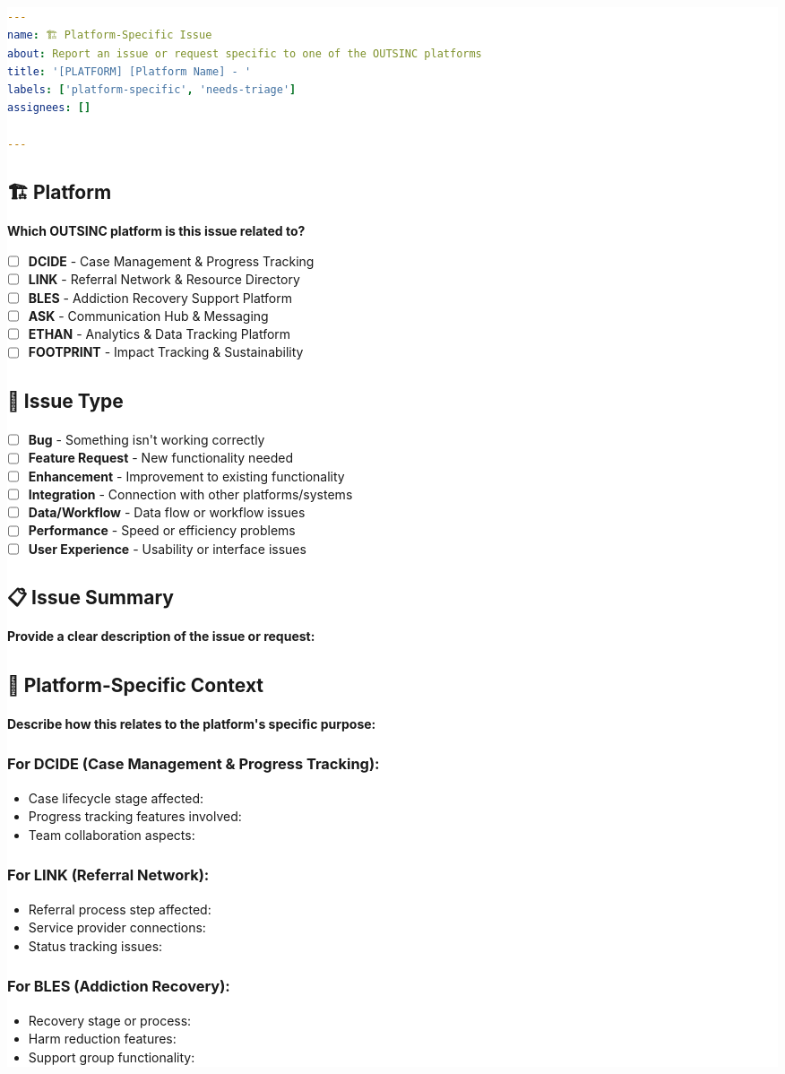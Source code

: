 ```yaml
---
name: 🏗️ Platform-Specific Issue
about: Report an issue or request specific to one of the OUTSINC platforms
title: '[PLATFORM] [Platform Name] - '
labels: ['platform-specific', 'needs-triage']
assignees: []

---
```


## 🏗️ Platform
**Which OUTSINC platform is this issue related to?**
- [ ] **DCIDE** - Case Management & Progress Tracking
- [ ] **LINK** - Referral Network & Resource Directory
- [ ] **BLES** - Addiction Recovery Support Platform
- [ ] **ASK** - Communication Hub & Messaging
- [ ] **ETHAN** - Analytics & Data Tracking Platform
- [ ] **FOOTPRINT** - Impact Tracking & Sustainability

## 🎯 Issue Type
- [ ] **Bug** - Something isn't working correctly
- [ ] **Feature Request** - New functionality needed
- [ ] **Enhancement** - Improvement to existing functionality
- [ ] **Integration** - Connection with other platforms/systems
- [ ] **Data/Workflow** - Data flow or workflow issues
- [ ] **Performance** - Speed or efficiency problems
- [ ] **User Experience** - Usability or interface issues

## 📋 Issue Summary
**Provide a clear description of the issue or request:**

## 🔄 Platform-Specific Context
**Describe how this relates to the platform's specific purpose:**

### For DCIDE (Case Management & Progress Tracking):
- Case lifecycle stage affected:
- Progress tracking features involved:
- Team collaboration aspects:

### For LINK (Referral Network):
- Referral process step affected:
- Service provider connections:
- Status tracking issues:

### For BLES (Addiction Recovery):
- Recovery stage or process:
- Harm reduction features:
- Support group functionality:
